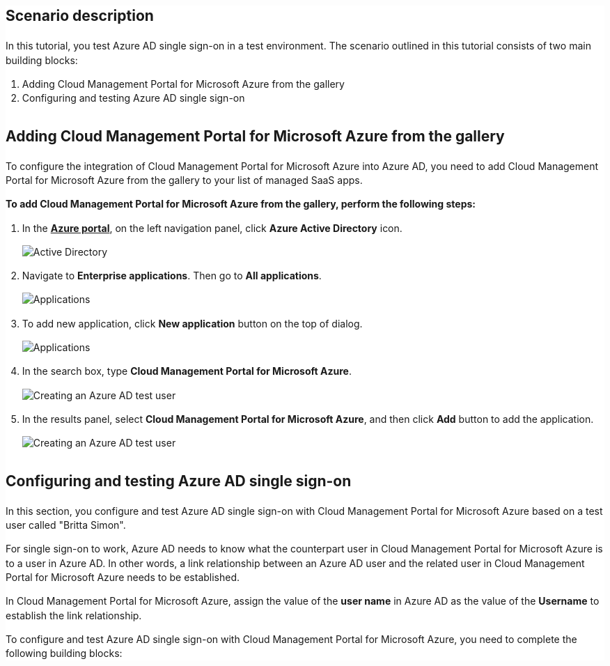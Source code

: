 ## Scenario description
In this tutorial, you test Azure AD single sign-on in a test environment. 
The scenario outlined in this tutorial consists of two main building blocks:

1. Adding Cloud Management Portal for Microsoft Azure from the gallery
2. Configuring and testing Azure AD single sign-on

## Adding Cloud Management Portal for Microsoft Azure from the gallery
To configure the integration of Cloud Management Portal for Microsoft Azure into Azure AD, you need to add Cloud Management Portal for Microsoft Azure from the gallery to your list of managed SaaS apps.

**To add Cloud Management Portal for Microsoft Azure from the gallery, perform the following steps:**

1. In the **[Azure portal](https://portal.azure.com)**, on the left navigation panel, click **Azure Active Directory** icon. 

	![Active Directory][1]

2. Navigate to **Enterprise applications**. Then go to **All applications**.

	![Applications][2]
	
3. To add new application, click **New application** button on the top of dialog.

	![Applications][3]

4. In the search box, type **Cloud Management Portal for Microsoft Azure**.

	![Creating an Azure AD test user](./media/active-directory-saas-newsignature-tutorial/tutorial_newsignature_search.png)

5. In the results panel, select **Cloud Management Portal for Microsoft Azure**, and then click **Add** button to add the application.

	![Creating an Azure AD test user](./media/active-directory-saas-newsignature-tutorial/tutorial_newsignature_addfromgallery.png)

##  Configuring and testing Azure AD single sign-on
In this section, you configure and test Azure AD single sign-on with Cloud Management Portal for Microsoft Azure based on a test user called "Britta Simon".

For single sign-on to work, Azure AD needs to know what the counterpart user in Cloud Management Portal for Microsoft Azure is to a user in Azure AD. In other words, a link relationship between an Azure AD user and the related user in Cloud Management Portal for Microsoft Azure needs to be established.

In Cloud Management Portal for Microsoft Azure, assign the value of the **user name** in Azure AD as the value of the **Username** to establish the link relationship.

To configure and test Azure AD single sign-on with Cloud Management Portal for Microsoft Azure, you need to complete the following building blocks:


[1]: ./media/active-directory-saas-newsignature-tutorial/tutorial_general_01.png
[2]: ./media/active-directory-saas-newsignature-tutorial/tutorial_general_02.png
[3]: ./media/active-directory-saas-newsignature-tutorial/tutorial_general_03.png
[4]: ./media/active-directory-saas-newsignature-tutorial/tutorial_general_04.png
[100]: ./media/active-directory-saas-newsignature-tutorial/tutorial_general_100.png
[200]: ./media/active-directory-saas-newsignature-tutorial/tutorial_general_200.png
[201]: ./media/active-directory-saas-newsignature-tutorial/tutorial_general_201.png
[202]: ./media/active-directory-saas-newsignature-tutorial/tutorial_general_202.png
[203]: ./media/active-directory-saas-newsignature-tutorial/tutorial_general_203.png